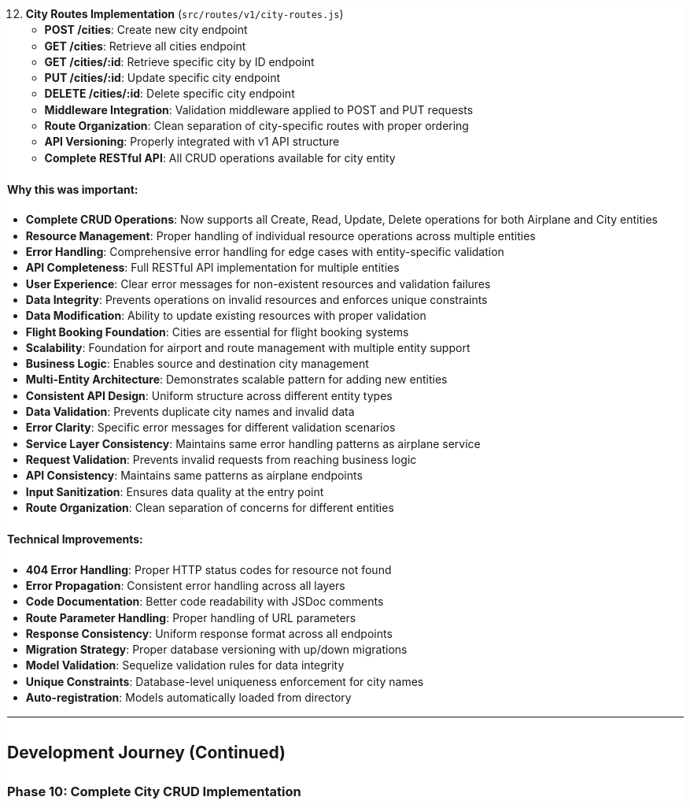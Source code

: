 12. **City Routes Implementation** (`src/routes/v1/city-routes.js`)
    - **POST /cities**: Create new city endpoint
    - **GET /cities**: Retrieve all cities endpoint
    - **GET /cities/:id**: Retrieve specific city by ID endpoint
    - **PUT /cities/:id**: Update specific city endpoint
    - **DELETE /cities/:id**: Delete specific city endpoint
    - **Middleware Integration**: Validation middleware applied to POST and PUT requests
    - **Route Organization**: Clean separation of city-specific routes with proper ordering
    - **API Versioning**: Properly integrated with v1 API structure
    - **Complete RESTful API**: All CRUD operations available for city entity

#### Why this was important:
- **Complete CRUD Operations**: Now supports all Create, Read, Update, Delete operations for both Airplane and City entities
- **Resource Management**: Proper handling of individual resource operations across multiple entities
- **Error Handling**: Comprehensive error handling for edge cases with entity-specific validation
- **API Completeness**: Full RESTful API implementation for multiple entities
- **User Experience**: Clear error messages for non-existent resources and validation failures
- **Data Integrity**: Prevents operations on invalid resources and enforces unique constraints
- **Data Modification**: Ability to update existing resources with proper validation
- **Flight Booking Foundation**: Cities are essential for flight booking systems
- **Scalability**: Foundation for airport and route management with multiple entity support
- **Business Logic**: Enables source and destination city management
- **Multi-Entity Architecture**: Demonstrates scalable pattern for adding new entities
- **Consistent API Design**: Uniform structure across different entity types
- **Data Validation**: Prevents duplicate city names and invalid data
- **Error Clarity**: Specific error messages for different validation scenarios
- **Service Layer Consistency**: Maintains same error handling patterns as airplane service
- **Request Validation**: Prevents invalid requests from reaching business logic
- **API Consistency**: Maintains same patterns as airplane endpoints
- **Input Sanitization**: Ensures data quality at the entry point
- **Route Organization**: Clean separation of concerns for different entities

#### Technical Improvements:
- **404 Error Handling**: Proper HTTP status codes for resource not found
- **Error Propagation**: Consistent error handling across all layers
- **Code Documentation**: Better code readability with JSDoc comments
- **Route Parameter Handling**: Proper handling of URL parameters
- **Response Consistency**: Uniform response format across all endpoints
- **Migration Strategy**: Proper database versioning with up/down migrations
- **Model Validation**: Sequelize validation rules for data integrity
- **Unique Constraints**: Database-level uniqueness enforcement for city names
- **Auto-registration**: Models automatically loaded from directory

---

## Development Journey (Continued)

### Phase 10: Complete City CRUD Implementation
